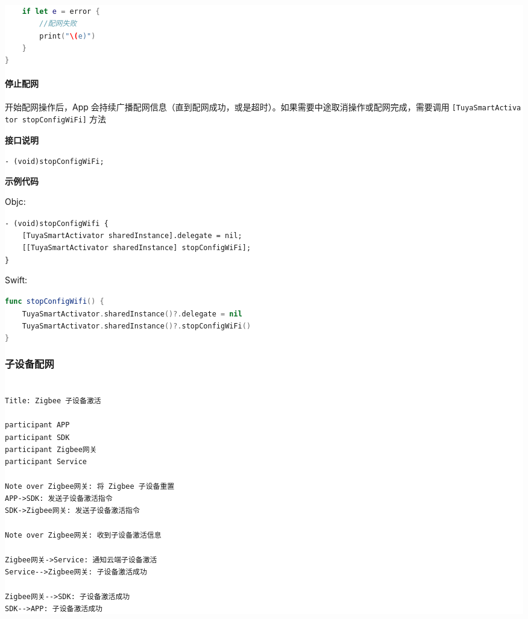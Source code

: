 ```swift
    if let e = error {
        //配网失败
        print("\(e)")
    }
}
```



#### 停止配网

开始配网操作后，App 会持续广播配网信息（直到配网成功，或是超时）。如果需要中途取消操作或配网完成，需要调用 `[TuyaSmartActivator stopConfigWiFi]` 方法



**接口说明**

```objc
- (void)stopConfigWiFi;
```

**示例代码**

Objc:

```objc
- (void)stopConfigWifi {
	[TuyaSmartActivator sharedInstance].delegate = nil;
	[[TuyaSmartActivator sharedInstance] stopConfigWiFi];
}
```

Swift:

```swift
func stopConfigWifi() {
    TuyaSmartActivator.sharedInstance()?.delegate = nil
    TuyaSmartActivator.sharedInstance()?.stopConfigWiFi()
}
```



### 子设备配网

```sequence

Title: Zigbee 子设备激活

participant APP
participant SDK
participant Zigbee网关
participant Service

Note over Zigbee网关: 将 Zigbee 子设备重置
APP->SDK: 发送子设备激活指令
SDK->Zigbee网关: 发送子设备激活指令

Note over Zigbee网关: 收到子设备激活信息

Zigbee网关->Service: 通知云端子设备激活
Service-->Zigbee网关: 子设备激活成功

Zigbee网关-->SDK: 子设备激活成功
SDK-->APP: 子设备激活成功

```
